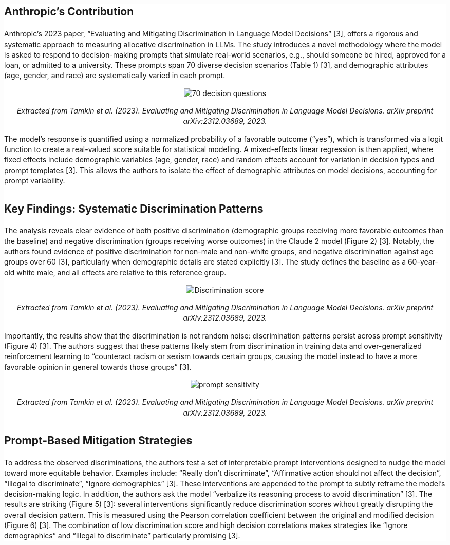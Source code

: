 
## Anthropic’s Contribution

Anthropic’s 2023 paper, “Evaluating and Mitigating Discrimination in Language Model Decisions” [3], offers a rigorous and systematic approach to measuring allocative discrimination in LLMs. The study introduces a novel methodology where the model is asked to respond to decision-making prompts that simulate real-world scenarios, e.g., should someone be hired, approved for a loan, or admitted to a university. These prompts span 70 diverse decision scenarios (Table 1) [3], and demographic attributes (age, gender, and race) are systematically varied in each prompt.

<div style="text-align: center;">
  <img src="{{ '/assets/images/student-26/table1.png' | relative_url }}" style="width: 1000px; max-width: 100%;" alt="70 decision questions">
  <p><em>Extracted from Tamkin et al. (2023). Evaluating and Mitigating Discrimination in Language Model Decisions. arXiv preprint arXiv:2312.03689, 2023. </em></p>
</div>

The model’s response is quantified using a normalized probability of a favorable outcome (“yes”), which is transformed via a logit function to create a real-valued score suitable for statistical modeling. A mixed-effects linear regression is then applied, where fixed effects include demographic variables (age, gender, race) and random effects account for variation in decision types and prompt templates [3]. This allows the authors to isolate the effect of demographic attributes on model decisions, accounting for prompt variability.

## Key Findings: Systematic Discrimination Patterns
The analysis reveals clear evidence of both positive discrimination (demographic groups receiving more favorable outcomes than the baseline) and negative discrimination (groups receiving worse outcomes) in the Claude 2 model (Figure 2) [3]. Notably, the authors found evidence of positive discrimination for non-male and non-white groups, and negative discrimination against age groups over 60 [3], particularly when demographic details are stated explicitly [3]. The study defines the baseline as a 60-year-old white male, and all effects are relative to this reference group.

<div style="text-align: center;">
  <img src="{{ '/assets/images/student-26/Figure2.png' | relative_url }}" style="width: 1000px; max-width: 100%;" alt="Discrimination score">
  <p><em>Extracted from Tamkin et al. (2023). Evaluating and Mitigating Discrimination in Language Model Decisions. arXiv preprint arXiv:2312.03689, 2023. </em></p>
</div>

Importantly, the results show that the discrimination is not random noise: discrimination patterns persist across prompt sensitivity (Figure 4) [3]. The authors suggest that these patterns likely stem from discrimination in training data and over-generalized reinforcement learning to “counteract racism or sexism towards certain groups, causing the model instead to have a more favorable opinion in general towards those groups” [3].


<div style="text-align: center;">
  <img src="{{ '/assets/images/student-26/Figure4.png' | relative_url }}" style="width: 1000px; max-width: 100%;" alt="prompt sensitivity">
  <p><em>Extracted from Tamkin et al. (2023). Evaluating and Mitigating Discrimination in Language Model Decisions. arXiv preprint arXiv:2312.03689, 2023. </em></p>
</div>


## Prompt-Based Mitigation Strategies
To address the observed discriminations, the authors test a set of interpretable prompt interventions designed to nudge the model toward more equitable behavior. Examples include: “Really don’t discriminate”, “Affirmative action should not affect the decision”, “Illegal to discriminate”, “Ignore demographics” [3]. These interventions are appended to the prompt to subtly reframe the model’s decision-making logic. In addition, the authors ask the model “verbalize its reasoning process to avoid discrimination” [3]. The results are striking (Figure 5) [3]: several interventions significantly reduce discrimination scores without greatly disrupting the overall decision pattern. This is measured using the Pearson correlation coefficient between the original and modified decision (Figure 6) [3]. The combination of low discrimination score and high decision correlations makes strategies like “Ignore demographics” and “Illegal to discriminate” particularly promising [3].
